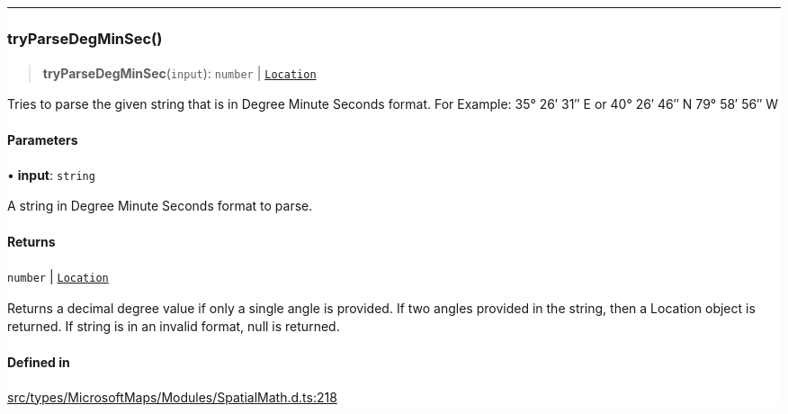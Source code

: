 ***

### tryParseDegMinSec()

> **tryParseDegMinSec**(`input`): `number` \| [`Location`](../../README.md#location)

Tries to parse the given string that is in Degree Minute Seconds format. For Example: 35° 26′ 31″ E or 40° 26′ 46″ N 79° 58′ 56″ W

#### Parameters

• **input**: `string`

A string in Degree Minute Seconds format to parse.

#### Returns

`number` \| [`Location`](../../README.md#location)

Returns a decimal degree value if only a single angle is provided. If two angles provided in the string, then a 
Location object is returned. If string is in an invalid format, null is returned.

#### Defined in

[src/types/MicrosoftMaps/Modules/SpatialMath.d.ts:218](https://github.com/Anson2251/trackmaker/blob/852db12d0b72b755ac57c96b03b560323c9f2041/src/types/MicrosoftMaps/Modules/SpatialMath.d.ts#L218)
